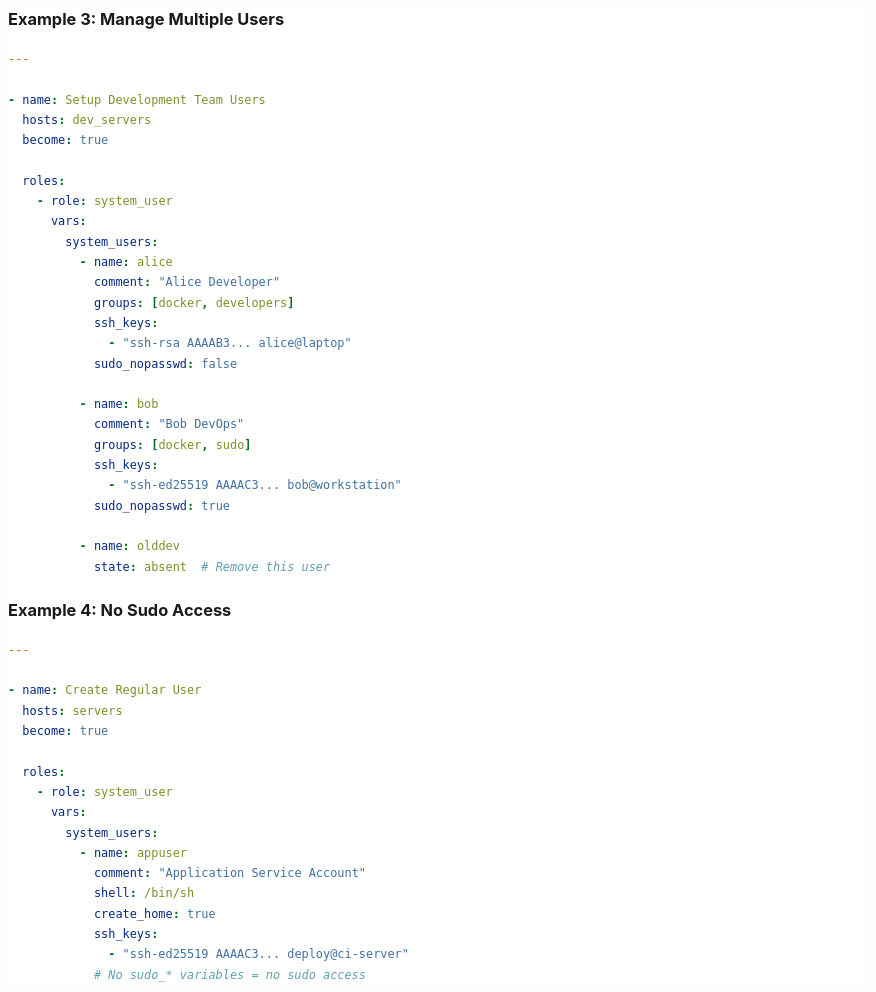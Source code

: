 ### Example 3: Manage Multiple Users

```yaml
---

- name: Setup Development Team Users
  hosts: dev_servers
  become: true

  roles:
    - role: system_user
      vars:
        system_users:
          - name: alice
            comment: "Alice Developer"
            groups: [docker, developers]
            ssh_keys:
              - "ssh-rsa AAAAB3... alice@laptop"
            sudo_nopasswd: false

          - name: bob
            comment: "Bob DevOps"
            groups: [docker, sudo]
            ssh_keys:
              - "ssh-ed25519 AAAAC3... bob@workstation"
            sudo_nopasswd: true

          - name: olddev
            state: absent  # Remove this user

```

### Example 4: No Sudo Access

```yaml
---

- name: Create Regular User
  hosts: servers
  become: true

  roles:
    - role: system_user
      vars:
        system_users:
          - name: appuser
            comment: "Application Service Account"
            shell: /bin/sh
            create_home: true
            ssh_keys:
              - "ssh-ed25519 AAAAC3... deploy@ci-server"
            # No sudo_* variables = no sudo access

```
